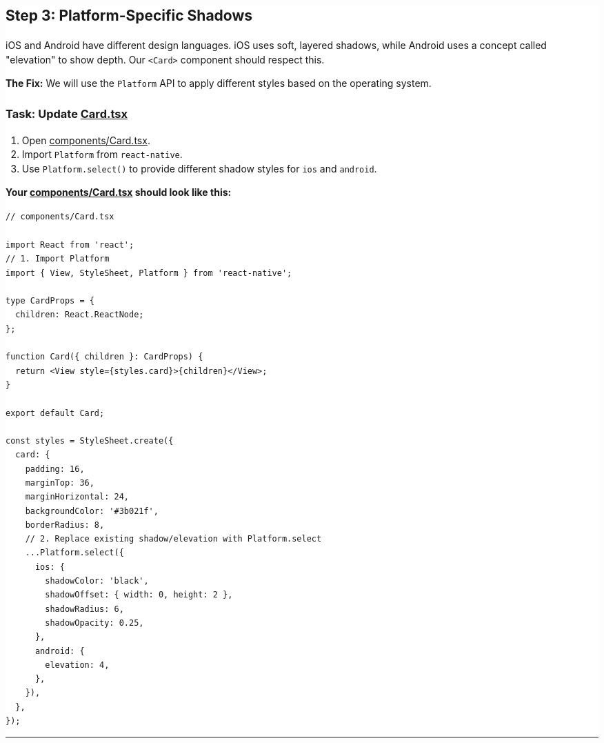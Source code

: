 
## Step 3: Platform-Specific Shadows

iOS and Android have different design languages. iOS uses soft, layered shadows, while Android uses a concept called "elevation" to show depth. Our `<Card>` component should respect this.

**The Fix:** We will use the `Platform` API to apply different styles based on the operating system.

### Task: Update [Card.tsx](cci:7://file:///Users/hangoclong/Repos/Code-CMD/week3/GuessQuest/components/Card.tsx:0:0-0:0)

1.  Open [components/Card.tsx](cci:7://file:///Users/hangoclong/Repos/Code-CMD/week3/GuessQuest/components/Card.tsx:0:0-0:0).
2.  Import `Platform` from `react-native`.
3.  Use `Platform.select()` to provide different shadow styles for `ios` and `android`.

**Your [components/Card.tsx](cci:7://file:///Users/hangoclong/Repos/Code-CMD/week3/GuessQuest/components/Card.tsx:0:0-0:0) should look like this:**

```tsx
// components/Card.tsx

import React from 'react';
// 1. Import Platform
import { View, StyleSheet, Platform } from 'react-native';

type CardProps = {
  children: React.ReactNode;
};

function Card({ children }: CardProps) {
  return <View style={styles.card}>{children}</View>;
}

export default Card;

const styles = StyleSheet.create({
  card: {
    padding: 16,
    marginTop: 36,
    marginHorizontal: 24,
    backgroundColor: '#3b021f',
    borderRadius: 8,
    // 2. Replace existing shadow/elevation with Platform.select
    ...Platform.select({
      ios: {
        shadowColor: 'black',
        shadowOffset: { width: 0, height: 2 },
        shadowRadius: 6,
        shadowOpacity: 0.25,
      },
      android: {
        elevation: 4,
      },
    }),
  },
});
```

---